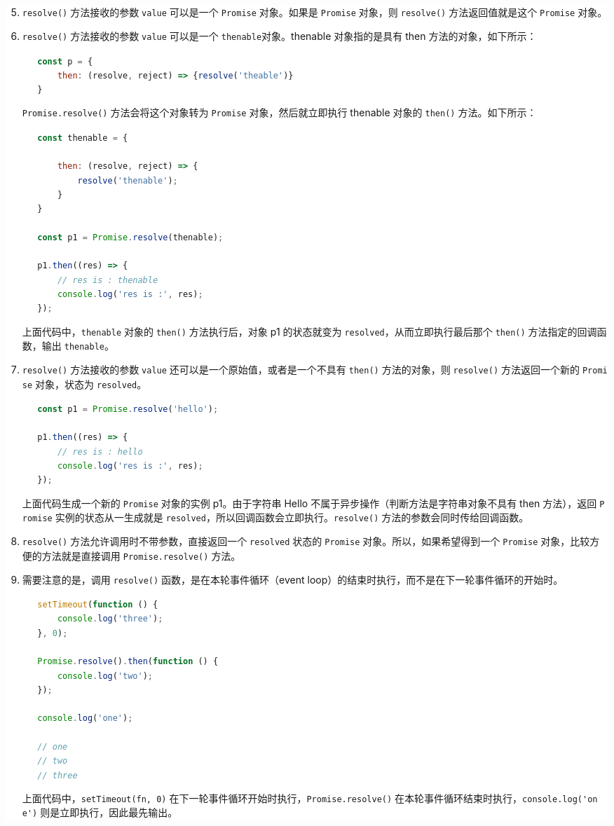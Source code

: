 5. `resolve()` 方法接收的参数 `value` 可以是一个 `Promise` 对象。如果是 `Promise` 对象，则 `resolve()` 方法返回值就是这个 `Promise` 对象。

6. `resolve()` 方法接收的参数 `value` 可以是一个 `thenable`对象。thenable 对象指的是具有 then 方法的对象，如下所示：
   ```js
      const p = {
          then: (resolve, reject) => {resolve('theable')}
      }
   ```
   `Promise.resolve()` 方法会将这个对象转为 `Promise` 对象，然后就立即执行 thenable 对象的 `then()` 方法。如下所示：
   ```js
      const thenable = {
          
          then: (resolve, reject) => {
              resolve('thenable');
          }
      }

      const p1 = Promise.resolve(thenable);

      p1.then((res) => {
          // res is : thenable
          console.log('res is :', res);
      });
   ```
   上面代码中，`thenable` 对象的 `then()` 方法执行后，对象 p1 的状态就变为 `resolved`，从而立即执行最后那个 `then()` 方法指定的回调函数，输出 `thenable`。

7. `resolve()` 方法接收的参数 `value` 还可以是一个原始值，或者是一个不具有 `then()` 方法的对象，则 `resolve()` 方法返回一个新的 `Promise` 对象，状态为 `resolved`。
   ```js
      const p1 = Promise.resolve('hello');

      p1.then((res) => {
          // res is : hello
          console.log('res is :', res);
      });
   ```
   上面代码生成一个新的 `Promise` 对象的实例 p1。由于字符串 Hello 不属于异步操作（判断方法是字符串对象不具有 then 方法），返回 `Promise` 实例的状态从一生成就是 `resolved`，所以回调函数会立即执行。`resolve()` 方法的参数会同时传给回调函数。

8. `resolve()` 方法允许调用时不带参数，直接返回一个 `resolved` 状态的 `Promise` 对象。所以，如果希望得到一个 `Promise` 对象，比较方便的方法就是直接调用 `Promise.resolve()` 方法。 

9. 需要注意的是，调用 `resolve()` 函数，是在本轮事件循环（event loop）的结束时执行，而不是在下一轮事件循环的开始时。
   ```js
      setTimeout(function () {
          console.log('three');
      }, 0);

      Promise.resolve().then(function () {
          console.log('two');
      });

      console.log('one');

      // one
      // two
      // three
   ```
   上面代码中，`setTimeout(fn, 0)` 在下一轮事件循环开始时执行，`Promise.resolve()` 在本轮事件循环结束时执行，`console.log('one')` 则是立即执行，因此最先输出。
